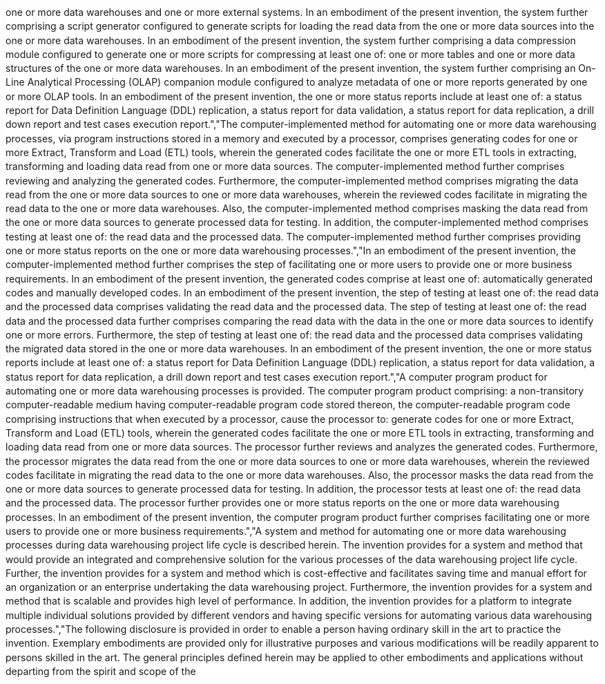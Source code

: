 one or more data warehouses and one or more external systems. In an embodiment of the present invention, the system further comprising a script generator configured to generate scripts for loading the read data from the one or more data sources into the one or more data warehouses. In an embodiment of the present invention, the system further comprising a data compression module configured to generate one or more scripts for compressing at least one of: one or more tables and one or more data structures of the one or more data warehouses. In an embodiment of the present invention, the system further comprising an On-Line Analytical Processing (OLAP) companion module configured to analyze metadata of one or more reports generated by one or more OLAP tools. In an embodiment of the present invention, the one or more status reports include at least one of: a status report for Data Definition Language (DDL) replication, a status report for data validation, a status report for data replication, a drill down report and test cases execution report.","The computer-implemented method for automating one or more data warehousing processes, via program instructions stored in a memory and executed by a processor, comprises generating codes for one or more Extract, Transform and Load (ETL) tools, wherein the generated codes facilitate the one or more ETL tools in extracting, transforming and loading data read from one or more data sources. The computer-implemented method further comprises reviewing and analyzing the generated codes. Furthermore, the computer-implemented method comprises migrating the data read from the one or more data sources to one or more data warehouses, wherein the reviewed codes facilitate in migrating the read data to the one or more data warehouses. Also, the computer-implemented method comprises masking the data read from the one or more data sources to generate processed data for testing. In addition, the computer-implemented method comprises testing at least one of: the read data and the processed data. The computer-implemented method further comprises providing one or more status reports on the one or more data warehousing processes.","In an embodiment of the present invention, the computer-implemented method further comprises the step of facilitating one or more users to provide one or more business requirements. In an embodiment of the present invention, the generated codes comprise at least one of: automatically generated codes and manually developed codes. In an embodiment of the present invention, the step of testing at least one of: the read data and the processed data comprises validating the read data and the processed data. The step of testing at least one of: the read data and the processed data further comprises comparing the read data with the data in the one or more data sources to identify one or more errors. Furthermore, the step of testing at least one of: the read data and the processed data comprises validating the migrated data stored in the one or more data warehouses. In an embodiment of the present invention, the one or more status reports include at least one of: a status report for Data Definition Language (DDL) replication, a status report for data validation, a status report for data replication, a drill down report and test cases execution report.","A computer program product for automating one or more data warehousing processes is provided. The computer program product comprising: a non-transitory computer-readable medium having computer-readable program code stored thereon, the computer-readable program code comprising instructions that when executed by a processor, cause the processor to: generate codes for one or more Extract, Transform and Load (ETL) tools, wherein the generated codes facilitate the one or more ETL tools in extracting, transforming and loading data read from one or more data sources. The processor further reviews and analyzes the generated codes. Furthermore, the processor migrates the data read from the one or more data sources to one or more data warehouses, wherein the reviewed codes facilitate in migrating the read data to the one or more data warehouses. Also, the processor masks the data read from the one or more data sources to generate processed data for testing. In addition, the processor tests at least one of: the read data and the processed data. The processor further provides one or more status reports on the one or more data warehousing processes. In an embodiment of the present invention, the computer program product further comprises facilitating one or more users to provide one or more business requirements.","A system and method for automating one or more data warehousing processes during data warehousing project life cycle is described herein. The invention provides for a system and method that would provide an integrated and comprehensive solution for the various processes of the data warehousing project life cycle. Further, the invention provides for a system and method which is cost-effective and facilitates saving time and manual effort for an organization or an enterprise undertaking the data warehousing project. Furthermore, the invention provides for a system and method that is scalable and provides high level of performance. In addition, the invention provides for a platform to integrate multiple individual solutions provided by different vendors and having specific versions for automating various data warehousing processes.","The following disclosure is provided in order to enable a person having ordinary skill in the art to practice the invention. Exemplary embodiments are provided only for illustrative purposes and various modifications will be readily apparent to persons skilled in the art. The general principles defined herein may be applied to other embodiments and applications without departing from the spirit and scope of the